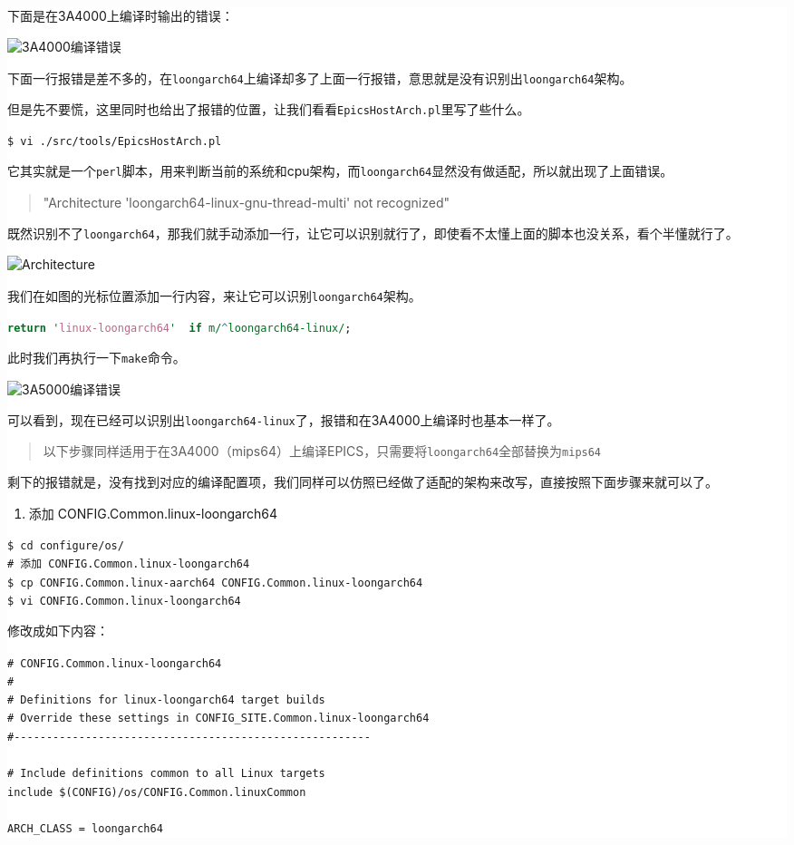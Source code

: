 下面是在3A4000上编译时输出的错误：

![3A4000编译错误](https://cdn.staticaly.com/gh/kira-96/Picture/main/blog/images/localhost-usr-local-epics-base-7.0.7.png)

下面一行报错是差不多的，在`loongarch64`上编译却多了上面一行报错，意思就是没有识别出`loongarch64`架构。

但是先不要慌，这里同时也给出了报错的位置，让我们看看`EpicsHostArch.pl`里写了些什么。

``` shell
$ vi ./src/tools/EpicsHostArch.pl
```

它其实就是一个`perl`脚本，用来判断当前的系统和cpu架构，而`loongarch64`显然没有做适配，所以就出现了上面错误。

> "Architecture 'loongarch64-linux-gnu-thread-multi' not recognized"

既然识别不了`loongarch64`，那我们就手动添加一行，让它可以识别就行了，即使看不太懂上面的脚本也没关系，看个半懂就行了。

![Architecture](https://cdn.staticaly.com/gh/kira-96/Picture/main/blog/images/2023-02-01_13-32-04.png)

我们在如图的光标位置添加一行内容，来让它可以识别`loongarch64`架构。

``` perl
return 'linux-loongarch64'  if m/^loongarch64-linux/;
```

此时我们再执行一下`make`命令。

![3A5000编译错误](https://cdn.staticaly.com/gh/kira-96/Picture/main/blog/images/2023-02-01_13-32-44.png)

可以看到，现在已经可以识别出`loongarch64-linux`了，报错和在3A4000上编译时也基本一样了。

> 以下步骤同样适用于在3A4000（mips64）上编译EPICS，只需要将`loongarch64`全部替换为`mips64`

剩下的报错就是，没有找到对应的编译配置项，我们同样可以仿照已经做了适配的架构来改写，直接按照下面步骤来就可以了。

1. 添加 CONFIG.Common.linux-loongarch64

``` shell
$ cd configure/os/
# 添加 CONFIG.Common.linux-loongarch64
$ cp CONFIG.Common.linux-aarch64 CONFIG.Common.linux-loongarch64
$ vi CONFIG.Common.linux-loongarch64
```

修改成如下内容：

``` shell
# CONFIG.Common.linux-loongarch64
#
# Definitions for linux-loongarch64 target builds
# Override these settings in CONFIG_SITE.Common.linux-loongarch64
#-------------------------------------------------------

# Include definitions common to all Linux targets
include $(CONFIG)/os/CONFIG.Common.linuxCommon

ARCH_CLASS = loongarch64
```
